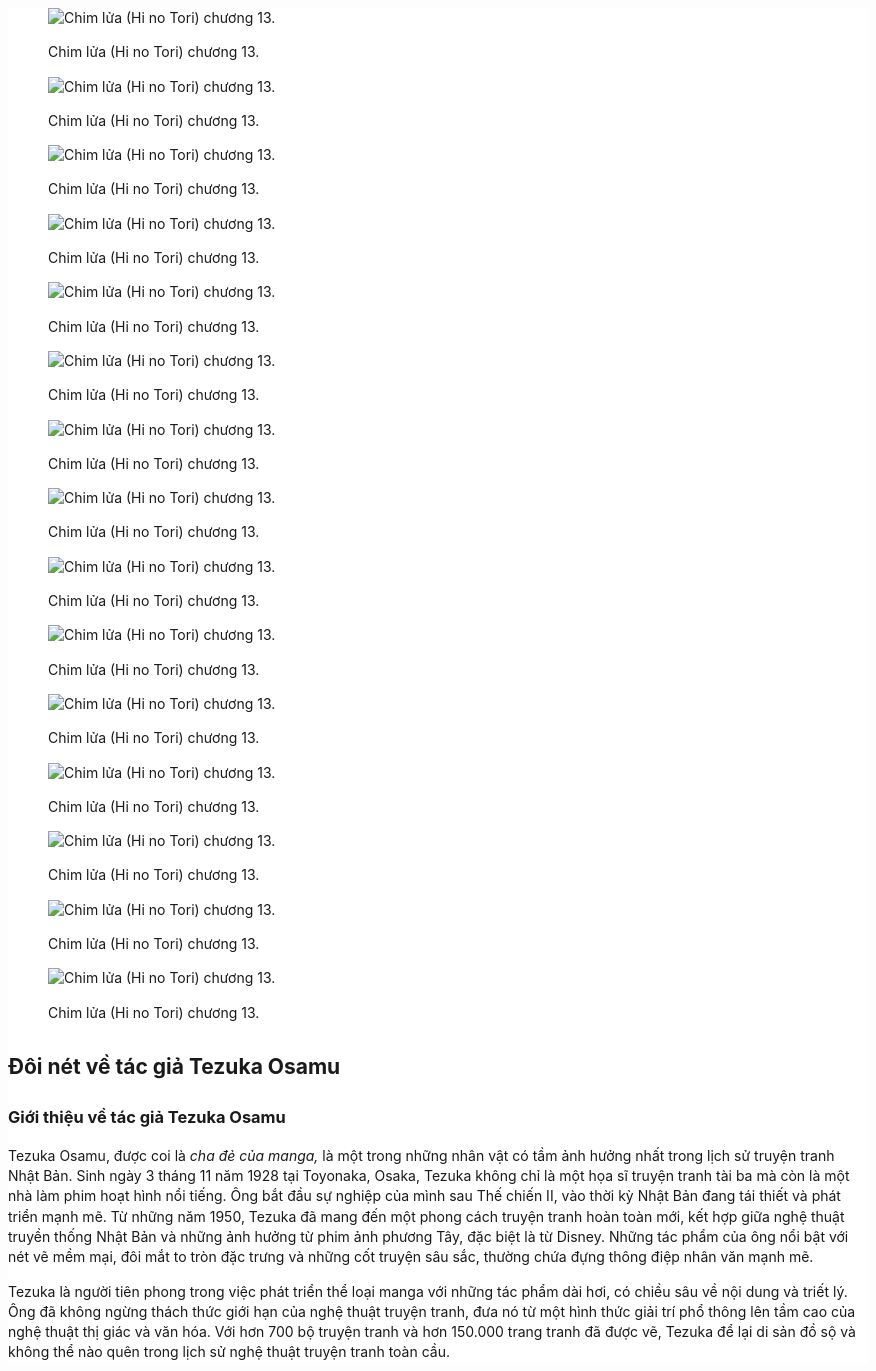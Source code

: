 <figure><img src="https://nhavantuonglai.blog/manga/tezuka-osamu/chim-lua/0002-0146.jpg" alt="Chim lửa (Hi no Tori) chương 13." title="Chim lửa (Hi no Tori) chương 13." height=100% width=100%><figcaption></p>Chim lửa (Hi no Tori) chương 13.</p></figcaption></figure>

<figure><img src="https://nhavantuonglai.blog/manga/tezuka-osamu/chim-lua/0002-0147.jpg" alt="Chim lửa (Hi no Tori) chương 13." title="Chim lửa (Hi no Tori) chương 13." height=100% width=100%><figcaption></p>Chim lửa (Hi no Tori) chương 13.</p></figcaption></figure>

<figure><img src="https://nhavantuonglai.blog/manga/tezuka-osamu/chim-lua/0002-0148.jpg" alt="Chim lửa (Hi no Tori) chương 13." title="Chim lửa (Hi no Tori) chương 13." height=100% width=100%><figcaption></p>Chim lửa (Hi no Tori) chương 13.</p></figcaption></figure>

<figure><img src="https://nhavantuonglai.blog/manga/tezuka-osamu/chim-lua/0002-0149.jpg" alt="Chim lửa (Hi no Tori) chương 13." title="Chim lửa (Hi no Tori) chương 13." height=100% width=100%><figcaption></p>Chim lửa (Hi no Tori) chương 13.</p></figcaption></figure>

<figure><img src="https://nhavantuonglai.blog/manga/tezuka-osamu/chim-lua/0002-0150.jpg" alt="Chim lửa (Hi no Tori) chương 13." title="Chim lửa (Hi no Tori) chương 13." height=100% width=100%><figcaption></p>Chim lửa (Hi no Tori) chương 13.</p></figcaption></figure>

<figure><img src="https://nhavantuonglai.blog/manga/tezuka-osamu/chim-lua/0002-0151.jpg" alt="Chim lửa (Hi no Tori) chương 13." title="Chim lửa (Hi no Tori) chương 13." height=100% width=100%><figcaption></p>Chim lửa (Hi no Tori) chương 13.</p></figcaption></figure>

<figure><img src="https://nhavantuonglai.blog/manga/tezuka-osamu/chim-lua/0002-0152.jpg" alt="Chim lửa (Hi no Tori) chương 13." title="Chim lửa (Hi no Tori) chương 13." height=100% width=100%><figcaption></p>Chim lửa (Hi no Tori) chương 13.</p></figcaption></figure>

<figure><img src="https://nhavantuonglai.blog/manga/tezuka-osamu/chim-lua/0002-0153.jpg" alt="Chim lửa (Hi no Tori) chương 13." title="Chim lửa (Hi no Tori) chương 13." height=100% width=100%><figcaption></p>Chim lửa (Hi no Tori) chương 13.</p></figcaption></figure>

<figure><img src="https://nhavantuonglai.blog/manga/tezuka-osamu/chim-lua/0002-0154.jpg" alt="Chim lửa (Hi no Tori) chương 13." title="Chim lửa (Hi no Tori) chương 13." height=100% width=100%><figcaption></p>Chim lửa (Hi no Tori) chương 13.</p></figcaption></figure>

<figure><img src="https://nhavantuonglai.blog/manga/tezuka-osamu/chim-lua/0002-0155.jpg" alt="Chim lửa (Hi no Tori) chương 13." title="Chim lửa (Hi no Tori) chương 13." height=100% width=100%><figcaption></p>Chim lửa (Hi no Tori) chương 13.</p></figcaption></figure>

<figure><img src="https://nhavantuonglai.blog/manga/tezuka-osamu/chim-lua/0002-0156.jpg" alt="Chim lửa (Hi no Tori) chương 13." title="Chim lửa (Hi no Tori) chương 13." height=100% width=100%><figcaption></p>Chim lửa (Hi no Tori) chương 13.</p></figcaption></figure>

<figure><img src="https://nhavantuonglai.blog/manga/tezuka-osamu/chim-lua/0002-0157.jpg" alt="Chim lửa (Hi no Tori) chương 13." title="Chim lửa (Hi no Tori) chương 13." height=100% width=100%><figcaption></p>Chim lửa (Hi no Tori) chương 13.</p></figcaption></figure>

<figure><img src="https://nhavantuonglai.blog/manga/tezuka-osamu/chim-lua/0002-0158.jpg" alt="Chim lửa (Hi no Tori) chương 13." title="Chim lửa (Hi no Tori) chương 13." height=100% width=100%><figcaption></p>Chim lửa (Hi no Tori) chương 13.</p></figcaption></figure>

<figure><img src="https://nhavantuonglai.blog/manga/tezuka-osamu/chim-lua/0002-0159.jpg" alt="Chim lửa (Hi no Tori) chương 13." title="Chim lửa (Hi no Tori) chương 13." height=100% width=100%><figcaption></p>Chim lửa (Hi no Tori) chương 13.</p></figcaption></figure>

<figure><img src="https://nhavantuonglai.blog/manga/tezuka-osamu/chim-lua/0002-0160.jpg" alt="Chim lửa (Hi no Tori) chương 13." title="Chim lửa (Hi no Tori) chương 13." height=100% width=100%><figcaption></p>Chim lửa (Hi no Tori) chương 13.</p></figcaption></figure>

## Đôi nét về tác giả Tezuka Osamu

### Giới thiệu về tác giả Tezuka Osamu

Tezuka Osamu, được coi là _cha đẻ của manga,_ là một trong những nhân vật có tầm ảnh hưởng nhất trong lịch sử truyện tranh Nhật Bản. Sinh ngày 3 tháng 11 năm 1928 tại Toyonaka, Osaka, Tezuka không chỉ là một họa sĩ truyện tranh tài ba mà còn là một nhà làm phim hoạt hình nổi tiếng. Ông bắt đầu sự nghiệp của mình sau Thế chiến II, vào thời kỳ Nhật Bản đang tái thiết và phát triển mạnh mẽ. Từ những năm 1950, Tezuka đã mang đến một phong cách truyện tranh hoàn toàn mới, kết hợp giữa nghệ thuật truyền thống Nhật Bản và những ảnh hưởng từ phim ảnh phương Tây, đặc biệt là từ Disney. Những tác phẩm của ông nổi bật với nét vẽ mềm mại, đôi mắt to tròn đặc trưng và những cốt truyện sâu sắc, thường chứa đựng thông điệp nhân văn mạnh mẽ.

Tezuka là người tiên phong trong việc phát triển thể loại manga với những tác phẩm dài hơi, có chiều sâu về nội dung và triết lý. Ông đã không ngừng thách thức giới hạn của nghệ thuật truyện tranh, đưa nó từ một hình thức giải trí phổ thông lên tầm cao của nghệ thuật thị giác và văn hóa. Với hơn 700 bộ truyện tranh và hơn 150.000 trang tranh đã được vẽ, Tezuka để lại di sản đồ sộ và không thể nào quên trong lịch sử nghệ thuật truyện tranh toàn cầu.
